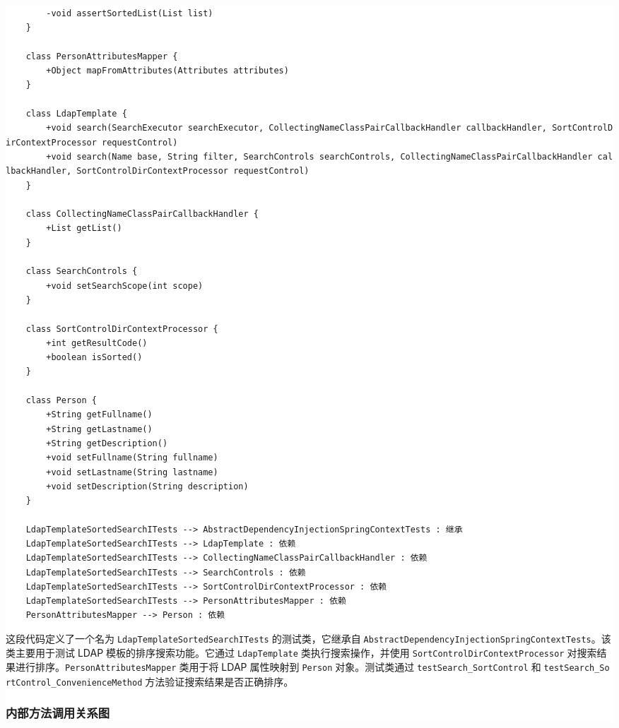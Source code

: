 ```mermaid
        -void assertSortedList(List list)
    }

    class PersonAttributesMapper {
        +Object mapFromAttributes(Attributes attributes)
    }

    class LdapTemplate {
        +void search(SearchExecutor searchExecutor, CollectingNameClassPairCallbackHandler callbackHandler, SortControlDirContextProcessor requestControl)
        +void search(Name base, String filter, SearchControls searchControls, CollectingNameClassPairCallbackHandler callbackHandler, SortControlDirContextProcessor requestControl)
    }

    class CollectingNameClassPairCallbackHandler {
        +List getList()
    }

    class SearchControls {
        +void setSearchScope(int scope)
    }

    class SortControlDirContextProcessor {
        +int getResultCode()
        +boolean isSorted()
    }

    class Person {
        +String getFullname()
        +String getLastname()
        +String getDescription()
        +void setFullname(String fullname)
        +void setLastname(String lastname)
        +void setDescription(String description)
    }

    LdapTemplateSortedSearchITests --> AbstractDependencyInjectionSpringContextTests : 继承
    LdapTemplateSortedSearchITests --> LdapTemplate : 依赖
    LdapTemplateSortedSearchITests --> CollectingNameClassPairCallbackHandler : 依赖
    LdapTemplateSortedSearchITests --> SearchControls : 依赖
    LdapTemplateSortedSearchITests --> SortControlDirContextProcessor : 依赖
    LdapTemplateSortedSearchITests --> PersonAttributesMapper : 依赖
    PersonAttributesMapper --> Person : 依赖
```

这段代码定义了一个名为 `LdapTemplateSortedSearchITests` 的测试类，它继承自 `AbstractDependencyInjectionSpringContextTests`。该类主要用于测试 LDAP 模板的排序搜索功能。它通过 `LdapTemplate` 类执行搜索操作，并使用 `SortControlDirContextProcessor` 对搜索结果进行排序。`PersonAttributesMapper` 类用于将 LDAP 属性映射到 `Person` 对象。测试类通过 `testSearch_SortControl` 和 `testSearch_SortControl_ConvenienceMethod` 方法验证搜索结果是否正确排序。


### 内部方法调用关系图
